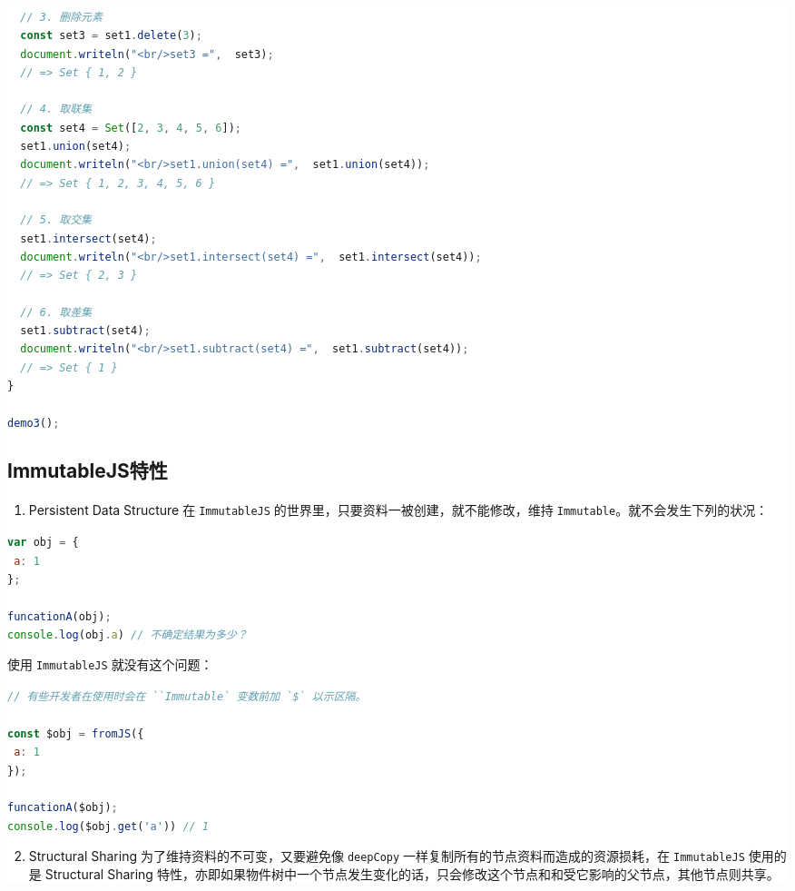   ```javascript 
	// 3. 删除元素
	const set3 = set1.delete(3);
	document.writeln("<br/>set3 =",  set3);
	// => Set { 1, 2 }

	// 4. 取联集
	const set4 = Set([2, 3, 4, 5, 6]);
	set1.union(set4);
	document.writeln("<br/>set1.union(set4) =",  set1.union(set4));
	// => Set { 1, 2, 3, 4, 5, 6 }

	// 5. 取交集
	set1.intersect(set4);
	document.writeln("<br/>set1.intersect(set4) =",  set1.intersect(set4));
	// => Set { 2, 3 }

	// 6. 取差集
	set1.subtract(set4);
	document.writeln("<br/>set1.subtract(set4) =",  set1.subtract(set4));
	// => Set { 1 }
}

demo3();
```

## ImmutableJS特性
1. Persistent Data Structure
  在 `ImmutableJS` 的世界里，只要资料一被创建，就不能修改，维持 `Immutable`。就不会发生下列的状况：

  ```javascript
  var obj = {
   a: 1
  };

  funcationA(obj);
  console.log(obj.a) // 不确定结果为多少？
  ```

  使用 `ImmutableJS` 就没有这个问题：

  ```javascript
  // 有些开发者在使用时会在 ``Immutable` 变数前加 `$` 以示区隔。

  const $obj = fromJS({
   a: 1
  });

  funcationA($obj);
  console.log($obj.get('a')) // 1
  ```

2. Structural Sharing
  为了维持资料的不可变，又要避免像 `deepCopy` 一样复制所有的节点资料而造成的资源损耗，在 `ImmutableJS` 使用的是 Structural Sharing 特性，亦即如果物件树中一个节点发生变化的话，只会修改这个节点和和受它影响的父节点，其他节点则共享。
